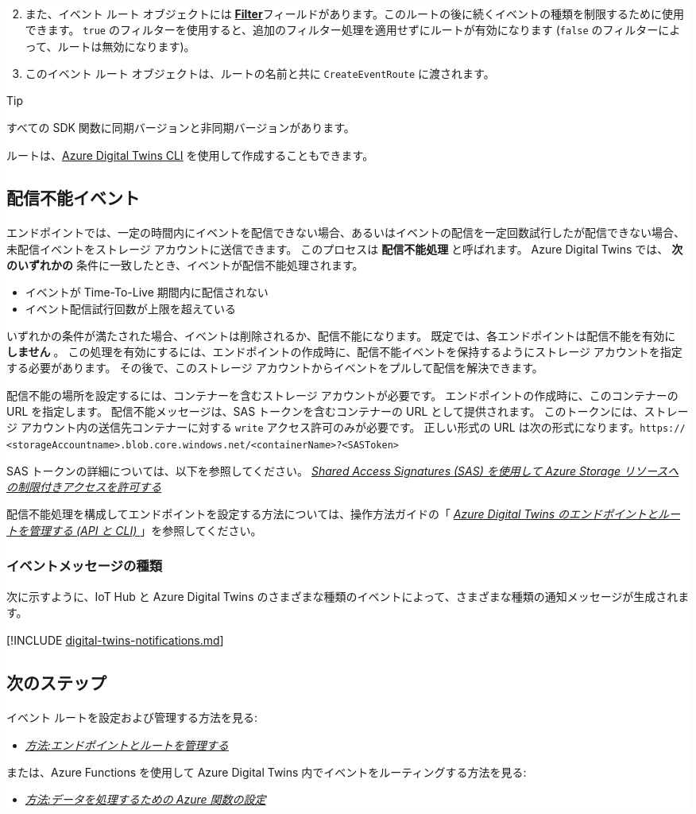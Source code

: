 2. また、イベント ルート オブジェクトには [**Filter**](how-to-manage-routes-apis-cli.md#filter-events)フィールドがあります。このルートの後に続くイベントの種類を制限するために使用できます。 `true` のフィルターを使用すると、追加のフィルター処理を適用せずにルートが有効になります (`false` のフィルターによって、ルートは無効になります)。 

3. このイベント ルート オブジェクトは、ルートの名前と共に `CreateEventRoute` に渡されます。

> [!TIP]
> すべての SDK 関数に同期バージョンと非同期バージョンがあります。

ルートは、[Azure Digital Twins CLI](how-to-use-cli.md) を使用して作成することもできます。

## <a name="dead-letter-events"></a>配信不能イベント

エンドポイントでは、一定の時間内にイベントを配信できない場合、あるいはイベントの配信を一定回数試行したが配信できない場合、未配信イベントをストレージ アカウントに送信できます。 このプロセスは **配信不能処理** と呼ばれます。 Azure Digital Twins では、 **次のいずれかの** 条件に一致したとき、イベントが配信不能処理されます。 

* イベントが Time-To-Live 期間内に配信されない
* イベント配信試行回数が上限を超えている

いずれかの条件が満たされた場合、イベントは削除されるか、配信不能になります。 既定では、各エンドポイントは配信不能を有効に **しません** 。 この処理を有効にするには、エンドポイントの作成時に、配信不能イベントを保持するようにストレージ アカウントを指定する必要があります。 その後で、このストレージ アカウントからイベントをプルして配信を解決できます。

配信不能の場所を設定するには、コンテナーを含むストレージ アカウントが必要です。 エンドポイントの作成時に、このコンテナーの URL を指定します。 配信不能メッセージは、SAS トークンを含むコンテナーの URL として提供されます。 このトークンには、ストレージ アカウント内の送信先コンテナーに対する `write` アクセス許可のみが必要です。 正しい形式の URL は次の形式になります。`https://<storageAccountname>.blob.core.windows.net/<containerName>?<SASToken>`

SAS トークンの詳細については、以下を参照してください。 [*Shared Access Signatures (SAS) を使用して Azure Storage リソースへの制限付きアクセスを許可する*](https://docs.microsoft.com/azure/storage/common/storage-sas-overview)

配信不能処理を構成してエンドポイントを設定する方法については、操作方法ガイドの「 [*Azure Digital Twins のエンドポイントとルートを管理する (API と CLI)* ](how-to-manage-routes-apis-cli.md#create-an-endpoint-with-dead-lettering)」を参照してください。

### <a name="types-of-event-messages"></a>イベントメッセージの種類

次に示すように、IoT Hub と Azure Digital Twins のさまざまな種類のイベントによって、さまざまな種類の通知メッセージが生成されます。

[!INCLUDE [digital-twins-notifications.md](../../includes/digital-twins-notifications.md)]

## <a name="next-steps"></a>次のステップ

イベント ルートを設定および管理する方法を見る:
* [*方法:エンドポイントとルートを管理する*](how-to-manage-routes-apis-cli.md)

または、Azure Functions を使用して Azure Digital Twins 内でイベントをルーティングする方法を見る:
* [*方法:データを処理するための Azure 関数の設定*](how-to-create-azure-function.md)